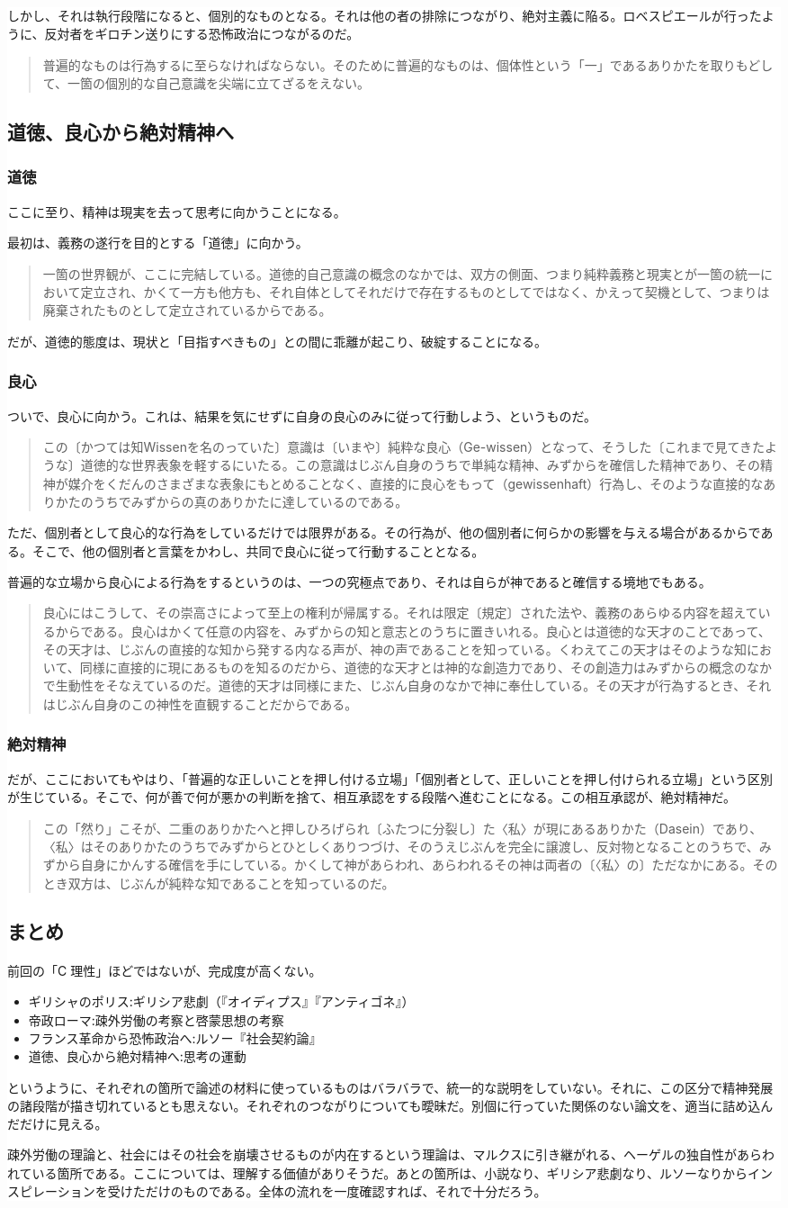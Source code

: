しかし、それは執行段階になると、個別的なものとなる。それは他の者の排除につながり、絶対主義に陥る。ロベスピエールが行ったように、反対者をギロチン送りにする恐怖政治につながるのだ。

>普遍的なものは行為するに至らなければならない。そのために普遍的なものは、個体性という「一」であるありかたを取りもどして、一箇の個別的な自己意識を尖端に立てざるをえない。

## 道徳、良心から絶対精神へ

### 道徳

ここに至り、精神は現実を去って思考に向かうことになる。

最初は、義務の遂行を目的とする「道徳」に向かう。

>一箇の世界観が、ここに完結している。道徳的自己意識の概念のなかでは、双方の側面、つまり純粋義務と現実とが一箇の統一において定立され、かくて一方も他方も、それ自体としてそれだけで存在するものとしてではなく、かえって契機として、つまりは廃棄されたものとして定立されているからである。

だが、道徳的態度は、現状と「目指すべきもの」との間に乖離が起こり、破綻することになる。

### 良心

ついで、良心に向かう。これは、結果を気にせずに自身の良心のみに従って行動しよう、というものだ。

>この〔かつては知Wissenを名のっていた〕意識は〔いまや〕純粋な良心（Ge-wissen）となって、そうした〔これまで見てきたような〕道徳的な世界表象を軽するにいたる。この意識はじぶん自身のうちで単純な精神、みずからを確信した精神であり、その精神が媒介をくだんのさまざまな表象にもとめることなく、直接的に良心をもって（gewissenhaft）行為し、そのような直接的なありかたのうちでみずからの真のありかたに達しているのである。

ただ、個別者として良心的な行為をしているだけでは限界がある。その行為が、他の個別者に何らかの影響を与える場合があるからである。そこで、他の個別者と言葉をかわし、共同で良心に従って行動することとなる。

普遍的な立場から良心による行為をするというのは、一つの究極点であり、それは自らが神であると確信する境地でもある。

>良心にはこうして、その崇高さによって至上の権利が帰属する。それは限定〔規定〕された法や、義務のあらゆる内容を超えているからである。良心はかくて任意の内容を、みずからの知と意志とのうちに置きいれる。良心とは道徳的な天才のことであって、その天才は、じぶんの直接的な知から発する内なる声が、神の声であることを知っている。くわえてこの天才はそのような知において、同様に直接的に現にあるものを知るのだから、道徳的な天才とは神的な創造力であり、その創造力はみずからの概念のなかで生動性をそなえているのだ。道徳的天才は同様にまた、じぶん自身のなかで神に奉仕している。その天才が行為するとき、それはじぶん自身のこの神性を直観することだからである。

### 絶対精神

だが、ここにおいてもやはり、「普遍的な正しいことを押し付ける立場」「個別者として、正しいことを押し付けられる立場」という区別が生じている。そこで、何が善で何が悪かの判断を捨て、相互承認をする段階へ進むことになる。この相互承認が、絶対精神だ。

>この「然り」こそが、二重のありかたへと押しひろげられ〔ふたつに分裂し〕た〈私〉が現にあるありかた（Dasein）であり、〈私〉はそのありかたのうちでみずからとひとしくありつづけ、そのうえじぶんを完全に譲渡し、反対物となることのうちで、みずから自身にかんする確信を手にしている。かくして神があらわれ、あらわれるその神は両者の〔〈私〉の〕ただなかにある。そのとき双方は、じぶんが純粋な知であることを知っているのだ。

## まとめ

前回の「C 理性」ほどではないが、完成度が高くない。

- ギリシャのポリス:ギリシア悲劇（『オイディプス』『アンティゴネ』）
- 帝政ローマ:疎外労働の考察と啓蒙思想の考察
- フランス革命から恐怖政治へ:ルソー『社会契約論』
- 道徳、良心から絶対精神へ:思考の運動

というように、それぞれの箇所で論述の材料に使っているものはバラバラで、統一的な説明をしていない。それに、この区分で精神発展の諸段階が描き切れているとも思えない。それぞれのつながりについても曖昧だ。別個に行っていた関係のない論文を、適当に詰め込んだだけに見える。

疎外労働の理論と、社会にはその社会を崩壊させるものが内在するという理論は、マルクスに引き継がれる、ヘーゲルの独自性があらわれている箇所である。ここについては、理解する価値がありそうだ。あとの箇所は、小説なり、ギリシア悲劇なり、ルソーなりからインスピレーションを受けただけのものである。全体の流れを一度確認すれば、それで十分だろう。